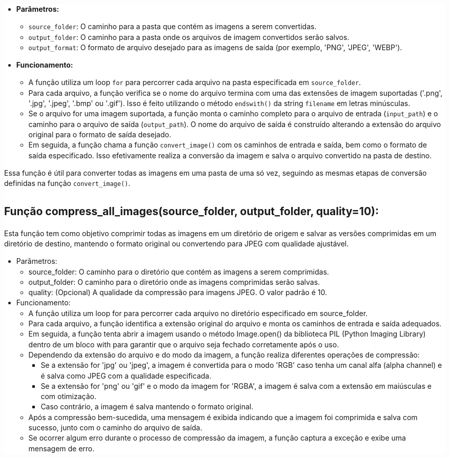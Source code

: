 - **Parâmetros:**
  - `source_folder`: O caminho para a pasta que contém as imagens a serem convertidas.
  - `output_folder`: O caminho para a pasta onde os arquivos de imagem convertidos serão salvos.
  - `output_format`: O formato de arquivo desejado para as imagens de saída (por exemplo, 'PNG', 'JPEG', 'WEBP').

- **Funcionamento:**
  - A função utiliza um loop `for` para percorrer cada arquivo na pasta especificada em `source_folder`.
  - Para cada arquivo, a função verifica se o nome do arquivo termina com uma das extensões de imagem suportadas ('.png', '.jpg', '.jpeg', '.bmp' ou '.gif'). Isso é feito utilizando o método `endswith()` da string `filename` em letras minúsculas.
  - Se o arquivo for uma imagem suportada, a função monta o caminho completo para o arquivo de entrada (`input_path`) e o caminho para o arquivo de saída (`output_path`). O nome do arquivo de saída é construído alterando a extensão do arquivo original para o formato de saída desejado.
  - Em seguida, a função chama a função `convert_image()` com os caminhos de entrada e saída, bem como o formato de saída especificado. Isso efetivamente realiza a conversão da imagem e salva o arquivo convertido na pasta de destino.

Essa função é útil para converter todas as imagens em uma pasta de uma só vez, seguindo as mesmas etapas de conversão definidas na função `convert_image()`.

## Função compress_all_images(source_folder, output_folder, quality=10):

Esta função tem como objetivo comprimir todas as imagens em um diretório de origem e salvar as versões comprimidas em um diretório de destino, mantendo o formato original ou convertendo para JPEG com qualidade ajustável.

- Parâmetros:
  - source_folder: O caminho para o diretório que contém as imagens a serem comprimidas.
  - output_folder: O caminho para o diretório onde as imagens comprimidas serão salvas.
  - quality: (Opcional) A qualidade da compressão para imagens JPEG. O valor padrão é 10.
- Funcionamento:
  - A função utiliza um loop for para percorrer cada arquivo no diretório especificado em source_folder.
  - Para cada arquivo, a função identifica a extensão original do arquivo e monta os caminhos de entrada e saída adequados.
  - Em seguida, a função tenta abrir a imagem usando o método Image.open() da biblioteca PIL (Python Imaging Library) dentro de um bloco with para garantir que o arquivo seja fechado corretamente após o uso.
  - Dependendo da extensão do arquivo e do modo da imagem, a função realiza diferentes operações de compressão:
    - Se a extensão for 'jpg' ou 'jpeg', a imagem é convertida para o modo 'RGB' caso tenha um canal alfa (alpha channel) e é salva como JPEG com a qualidade especificada.
    - Se a extensão for 'png' ou 'gif' e o modo da imagem for 'RGBA', a imagem é salva com a extensão em maiúsculas e com otimização.
    - Caso contrário, a imagem é salva mantendo o formato original.
  - Após a compressão bem-sucedida, uma mensagem é exibida indicando que a imagem foi comprimida e salva com sucesso, junto com o caminho do arquivo de saída.
  - Se ocorrer algum erro durante o processo de compressão da imagem, a função captura a exceção e exibe uma mensagem de erro.
